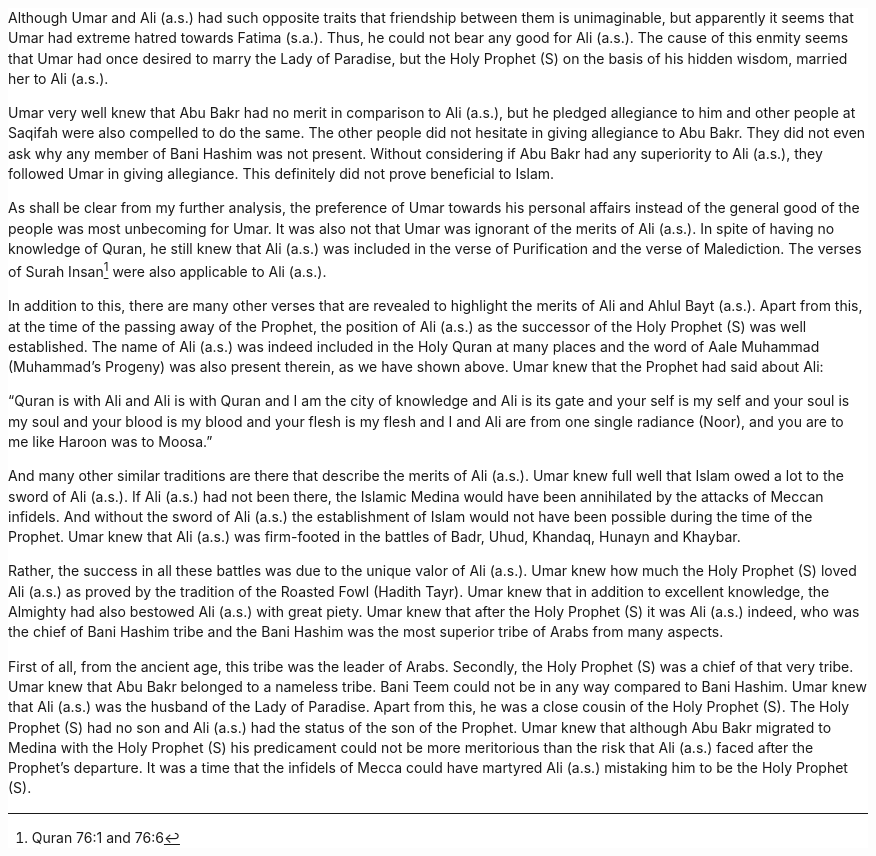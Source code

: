 Although Umar and Ali (a.s.) had such opposite traits that friendship
between them is unimaginable, but apparently it seems that Umar had
extreme hatred towards Fatima (s.a.). Thus, he could not bear any good
for Ali (a.s.). The cause of this enmity seems that Umar had once
desired to marry the Lady of Paradise, but the Holy Prophet (S) on the
basis of his hidden wisdom, married her to Ali (a.s.).

Umar very well knew that Abu Bakr had no merit in comparison to Ali
(a.s.), but he pledged allegiance to him and other people at Saqifah
were also compelled to do the same. The other people did not hesitate in
giving allegiance to Abu Bakr. They did not even ask why any member of
Bani Hashim was not present. Without considering if Abu Bakr had any
superiority to Ali (a.s.), they followed Umar in giving allegiance. This
definitely did not prove beneficial to Islam.

As shall be clear from my further analysis, the preference of Umar
towards his personal affairs instead of the general good of the people
was most unbecoming for Umar. It was also not that Umar was ignorant of
the merits of Ali (a.s.). In spite of having no knowledge of Quran, he
still knew that Ali (a.s.) was included in the verse of Purification and
the verse of Malediction. The verses of Surah Insan[^1] were also
applicable to Ali (a.s.).

In addition to this, there are many other verses that are revealed to
highlight the merits of Ali and Ahlul Bayt (a.s.). Apart from this, at
the time of the passing away of the Prophet, the position of Ali (a.s.)
as the successor of the Holy Prophet (S) was well established. The name
of Ali (a.s.) was indeed included in the Holy Quran at many places and
the word of Aale Muhammad (Muhammad’s Progeny) was also present therein,
as we have shown above. Umar knew that the Prophet had said about Ali:

“Quran is with Ali and Ali is with Quran and I am the city of knowledge
and Ali is its gate and your self is my self and your soul is my soul
and your blood is my blood and your flesh is my flesh and I and Ali are
from one single radiance (Noor), and you are to me like Haroon was to
Moosa.”

And many other similar traditions are there that describe the merits of
Ali (a.s.). Umar knew full well that Islam owed a lot to the sword of
Ali (a.s.). If Ali (a.s.) had not been there, the Islamic Medina would
have been annihilated by the attacks of Meccan infidels. And without the
sword of Ali (a.s.) the establishment of Islam would not have been
possible during the time of the Prophet. Umar knew that Ali (a.s.) was
firm-footed in the battles of Badr, Uhud, Khandaq, Hunayn and Khaybar.

Rather, the success in all these battles was due to the unique valor of
Ali (a.s.). Umar knew how much the Holy Prophet (S) loved Ali (a.s.) as
proved by the tradition of the Roasted Fowl (Hadith Tayr). Umar knew
that in addition to excellent knowledge, the Almighty had also bestowed
Ali (a.s.) with great piety. Umar knew that after the Holy Prophet (S)
it was Ali (a.s.) indeed, who was the chief of Bani Hashim tribe and the
Bani Hashim was the most superior tribe of Arabs from many aspects.

First of all, from the ancient age, this tribe was the leader of Arabs.
Secondly, the Holy Prophet (S) was a chief of that very tribe. Umar knew
that Abu Bakr belonged to a nameless tribe. Bani Teem could not be in
any way compared to Bani Hashim. Umar knew that Ali (a.s.) was the
husband of the Lady of Paradise. Apart from this, he was a close cousin
of the Holy Prophet (S). The Holy Prophet (S) had no son and Ali (a.s.)
had the status of the son of the Prophet. Umar knew that although Abu
Bakr migrated to Medina with the Holy Prophet (S) his predicament could
not be more meritorious than the risk that Ali (a.s.) faced after the
Prophet’s departure. It was a time that the infidels of Mecca could have
martyred Ali (a.s.) mistaking him to be the Holy Prophet (S).


[^1]: Quran 76:1 and 76:6
[^2]: Sawaiqul Mohreqa
[^3]: Refer to the Biography of Ali (a.s.) by Maulana Amritsari.
[^4]: Ref. Tarikhul Khulafa of Suyuti.